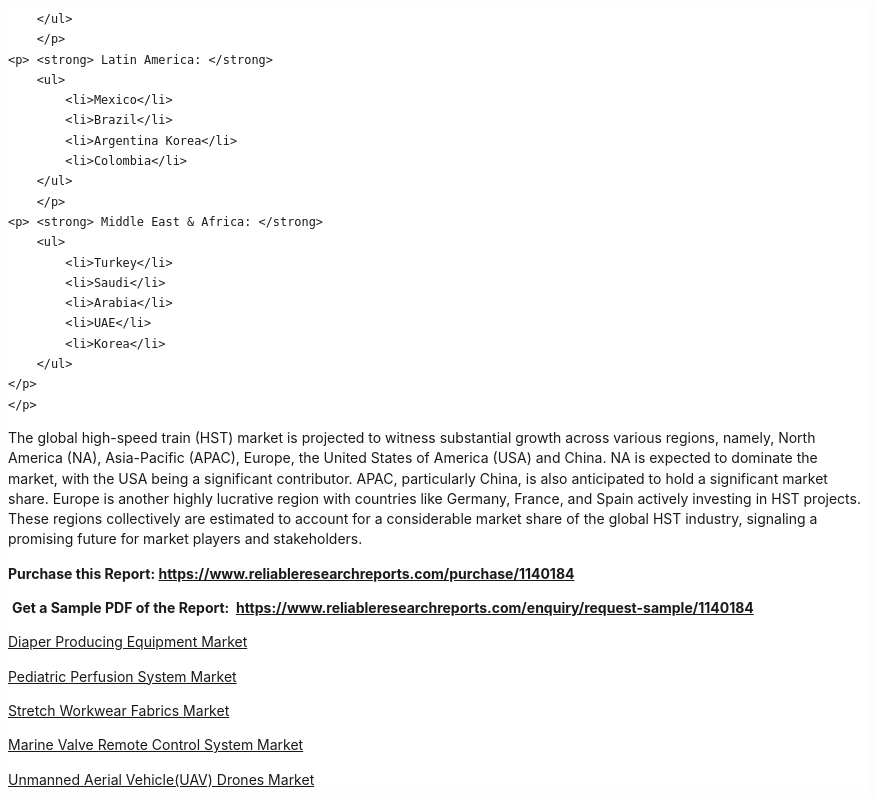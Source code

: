         </ul>
        </p> 
    <p> <strong> Latin America: </strong>
        <ul>
            <li>Mexico</li>
            <li>Brazil</li>
            <li>Argentina Korea</li>
            <li>Colombia</li>
        </ul>
        </p> 
    <p> <strong> Middle East & Africa: </strong>
        <ul>
            <li>Turkey</li>
            <li>Saudi</li>
            <li>Arabia</li>
            <li>UAE</li>
            <li>Korea</li>
        </ul>
    </p>
    </p>
<p><p>The global high-speed train (HST) market is projected to witness substantial growth across various regions, namely, North America (NA), Asia-Pacific (APAC), Europe, the United States of America (USA) and China. NA is expected to dominate the market, with the USA being a significant contributor. APAC, particularly China, is also anticipated to hold a significant market share. Europe is another highly lucrative region with countries like Germany, France, and Spain actively investing in HST projects. These regions collectively are estimated to account for a considerable market share of the global HST industry, signaling a promising future for market players and stakeholders.</p></p>
<p><strong>Purchase this Report: <a href="https://www.reliableresearchreports.com/purchase/1140184">https://www.reliableresearchreports.com/purchase/1140184</a></strong></p>
<p>&nbsp;<strong>Get a Sample PDF of the Report:&nbsp;&nbsp;<a href="https://www.reliableresearchreports.com/enquiry/request-sample/1140184">https://www.reliableresearchreports.com/enquiry/request-sample/1140184</a></strong></p>
<p><strong></strong></p>
<p><p><a href="https://issuu.com/reportprime-2/docs/diaper-producing-equipment-market-size-2030.pptx?fr=xKAE9_zU1NQ">Diaper Producing Equipment Market</a></p><p><a href="https://github.com/ashepherd82/Market-Research-Report-List-1/blob/main/pediatric-perfusion-system-market.md">Pediatric Perfusion System Market</a></p><p><a href="https://medium.com/@earn.only.flood/stretch-workwear-fabrics-market-exploring-market-share-market-trends-and-future-growth-3ef626278b09">Stretch Workwear Fabrics Market</a></p><p><a href="https://issuu.com/reportprime-2/docs/marine-valve-remote-control-system-market-size-203?fr=xKAE9_zU1NQ">Marine Valve Remote Control System Market</a></p><p><a href="https://www.linkedin.com/pulse/unmanned-aerial-vehicleuav-drones-market-research-report/">Unmanned Aerial Vehicle(UAV) Drones Market</a></p></p>